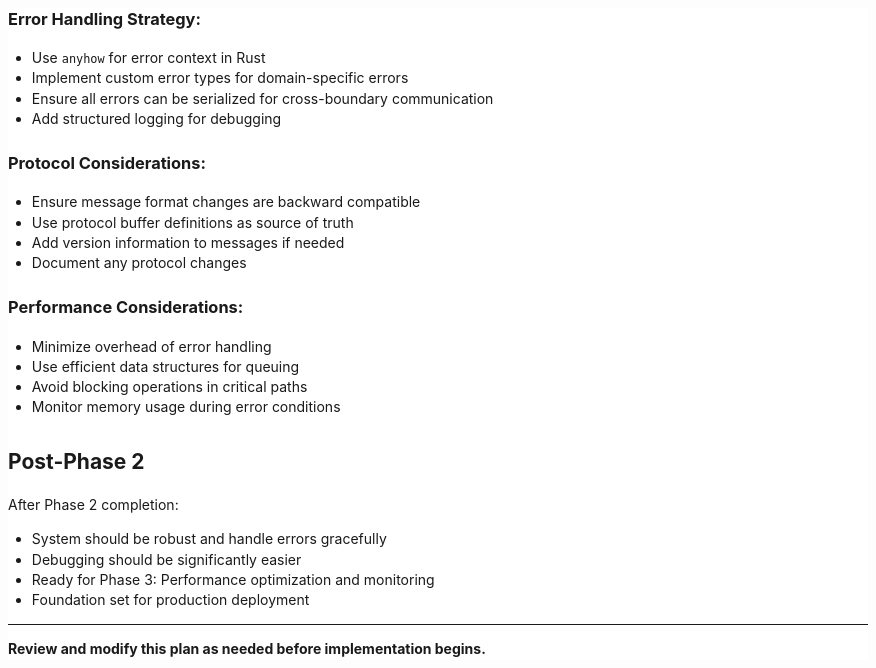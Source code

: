 ### Error Handling Strategy:
- Use `anyhow` for error context in Rust
- Implement custom error types for domain-specific errors
- Ensure all errors can be serialized for cross-boundary communication
- Add structured logging for debugging

### Protocol Considerations:
- Ensure message format changes are backward compatible
- Use protocol buffer definitions as source of truth
- Add version information to messages if needed
- Document any protocol changes

### Performance Considerations:
- Minimize overhead of error handling
- Use efficient data structures for queuing
- Avoid blocking operations in critical paths
- Monitor memory usage during error conditions

## Post-Phase 2

After Phase 2 completion:
- System should be robust and handle errors gracefully
- Debugging should be significantly easier
- Ready for Phase 3: Performance optimization and monitoring
- Foundation set for production deployment

---

**Review and modify this plan as needed before implementation begins.**